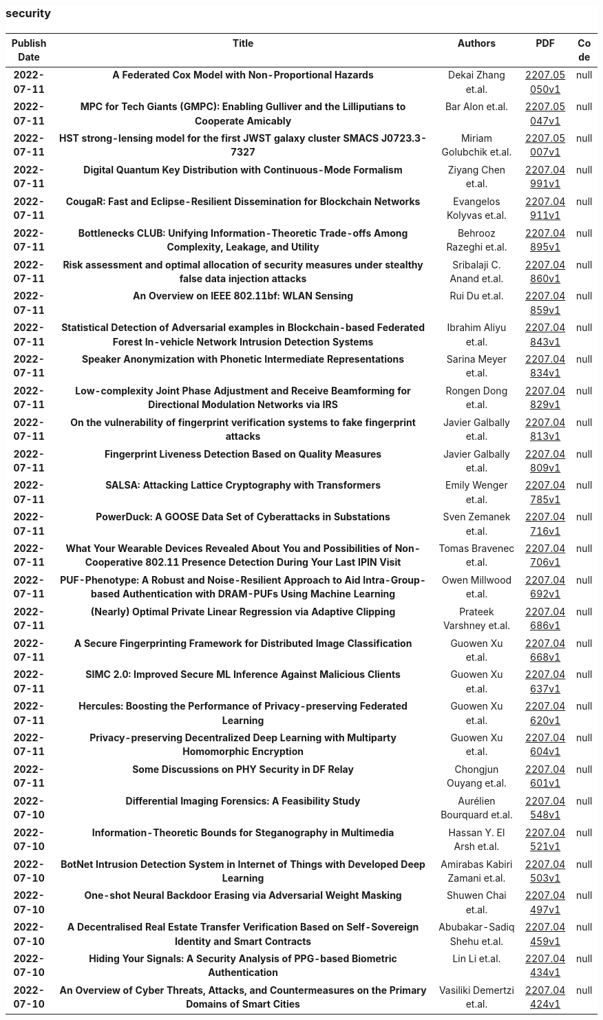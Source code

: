 ### security
|Publish Date|Title|Authors|PDF|Code|
| :---: | :---: | :---: | :---: | :---: |
|**2022-07-11**|**A Federated Cox Model with Non-Proportional Hazards**|Dekai Zhang et.al.|[2207.05050v1](http://arxiv.org/abs/2207.05050v1)|null|
|**2022-07-11**|**MPC for Tech Giants (GMPC): Enabling Gulliver and the Lilliputians to Cooperate Amicably**|Bar Alon et.al.|[2207.05047v1](http://arxiv.org/abs/2207.05047v1)|null|
|**2022-07-11**|**HST strong-lensing model for the first JWST galaxy cluster SMACS J0723.3-7327**|Miriam Golubchik et.al.|[2207.05007v1](http://arxiv.org/abs/2207.05007v1)|null|
|**2022-07-11**|**Digital Quantum Key Distribution with Continuous-Mode Formalism**|Ziyang Chen et.al.|[2207.04991v1](http://arxiv.org/abs/2207.04991v1)|null|
|**2022-07-11**|**CougaR: Fast and Eclipse-Resilient Dissemination for Blockchain Networks**|Evangelos Kolyvas et.al.|[2207.04911v1](http://arxiv.org/abs/2207.04911v1)|null|
|**2022-07-11**|**Bottlenecks CLUB: Unifying Information-Theoretic Trade-offs Among Complexity, Leakage, and Utility**|Behrooz Razeghi et.al.|[2207.04895v1](http://arxiv.org/abs/2207.04895v1)|null|
|**2022-07-11**|**Risk assessment and optimal allocation of security measures under stealthy false data injection attacks**|Sribalaji C. Anand et.al.|[2207.04860v1](http://arxiv.org/abs/2207.04860v1)|null|
|**2022-07-11**|**An Overview on IEEE 802.11bf: WLAN Sensing**|Rui Du et.al.|[2207.04859v1](http://arxiv.org/abs/2207.04859v1)|null|
|**2022-07-11**|**Statistical Detection of Adversarial examples in Blockchain-based Federated Forest In-vehicle Network Intrusion Detection Systems**|Ibrahim Aliyu et.al.|[2207.04843v1](http://arxiv.org/abs/2207.04843v1)|null|
|**2022-07-11**|**Speaker Anonymization with Phonetic Intermediate Representations**|Sarina Meyer et.al.|[2207.04834v1](http://arxiv.org/abs/2207.04834v1)|null|
|**2022-07-11**|**Low-complexity Joint Phase Adjustment and Receive Beamforming for Directional Modulation Networks via IRS**|Rongen Dong et.al.|[2207.04829v1](http://arxiv.org/abs/2207.04829v1)|null|
|**2022-07-11**|**On the vulnerability of fingerprint verification systems to fake fingerprint attacks**|Javier Galbally et.al.|[2207.04813v1](http://arxiv.org/abs/2207.04813v1)|null|
|**2022-07-11**|**Fingerprint Liveness Detection Based on Quality Measures**|Javier Galbally et.al.|[2207.04809v1](http://arxiv.org/abs/2207.04809v1)|null|
|**2022-07-11**|**SALSA: Attacking Lattice Cryptography with Transformers**|Emily Wenger et.al.|[2207.04785v1](http://arxiv.org/abs/2207.04785v1)|null|
|**2022-07-11**|**PowerDuck: A GOOSE Data Set of Cyberattacks in Substations**|Sven Zemanek et.al.|[2207.04716v1](http://arxiv.org/abs/2207.04716v1)|null|
|**2022-07-11**|**What Your Wearable Devices Revealed About You and Possibilities of Non-Cooperative 802.11 Presence Detection During Your Last IPIN Visit**|Tomas Bravenec et.al.|[2207.04706v1](http://arxiv.org/abs/2207.04706v1)|null|
|**2022-07-11**|**PUF-Phenotype: A Robust and Noise-Resilient Approach to Aid Intra-Group-based Authentication with DRAM-PUFs Using Machine Learning**|Owen Millwood et.al.|[2207.04692v1](http://arxiv.org/abs/2207.04692v1)|null|
|**2022-07-11**|**(Nearly) Optimal Private Linear Regression via Adaptive Clipping**|Prateek Varshney et.al.|[2207.04686v1](http://arxiv.org/abs/2207.04686v1)|null|
|**2022-07-11**|**A Secure Fingerprinting Framework for Distributed Image Classification**|Guowen Xu et.al.|[2207.04668v1](http://arxiv.org/abs/2207.04668v1)|null|
|**2022-07-11**|**SIMC 2.0: Improved Secure ML Inference Against Malicious Clients**|Guowen Xu et.al.|[2207.04637v1](http://arxiv.org/abs/2207.04637v1)|null|
|**2022-07-11**|**Hercules: Boosting the Performance of Privacy-preserving Federated Learning**|Guowen Xu et.al.|[2207.04620v1](http://arxiv.org/abs/2207.04620v1)|null|
|**2022-07-11**|**Privacy-preserving Decentralized Deep Learning with Multiparty Homomorphic Encryption**|Guowen Xu et.al.|[2207.04604v1](http://arxiv.org/abs/2207.04604v1)|null|
|**2022-07-11**|**Some Discussions on PHY Security in DF Relay**|Chongjun Ouyang et.al.|[2207.04601v1](http://arxiv.org/abs/2207.04601v1)|null|
|**2022-07-10**|**Differential Imaging Forensics: A Feasibility Study**|Aurélien Bourquard et.al.|[2207.04548v1](http://arxiv.org/abs/2207.04548v1)|null|
|**2022-07-10**|**Information-Theoretic Bounds for Steganography in Multimedia**|Hassan Y. El Arsh et.al.|[2207.04521v1](http://arxiv.org/abs/2207.04521v1)|null|
|**2022-07-10**|**BotNet Intrusion Detection System in Internet of Things with Developed Deep Learning**|Amirabas Kabiri Zamani et.al.|[2207.04503v1](http://arxiv.org/abs/2207.04503v1)|null|
|**2022-07-10**|**One-shot Neural Backdoor Erasing via Adversarial Weight Masking**|Shuwen Chai et.al.|[2207.04497v1](http://arxiv.org/abs/2207.04497v1)|null|
|**2022-07-10**|**A Decentralised Real Estate Transfer Verification Based on Self-Sovereign Identity and Smart Contracts**|Abubakar-Sadiq Shehu et.al.|[2207.04459v1](http://arxiv.org/abs/2207.04459v1)|null|
|**2022-07-10**|**Hiding Your Signals: A Security Analysis of PPG-based Biometric Authentication**|Lin Li et.al.|[2207.04434v1](http://arxiv.org/abs/2207.04434v1)|null|
|**2022-07-10**|**An Overview of Cyber Threats, Attacks, and Countermeasures on the Primary Domains of Smart Cities**|Vasiliki Demertzi et.al.|[2207.04424v1](http://arxiv.org/abs/2207.04424v1)|null|
